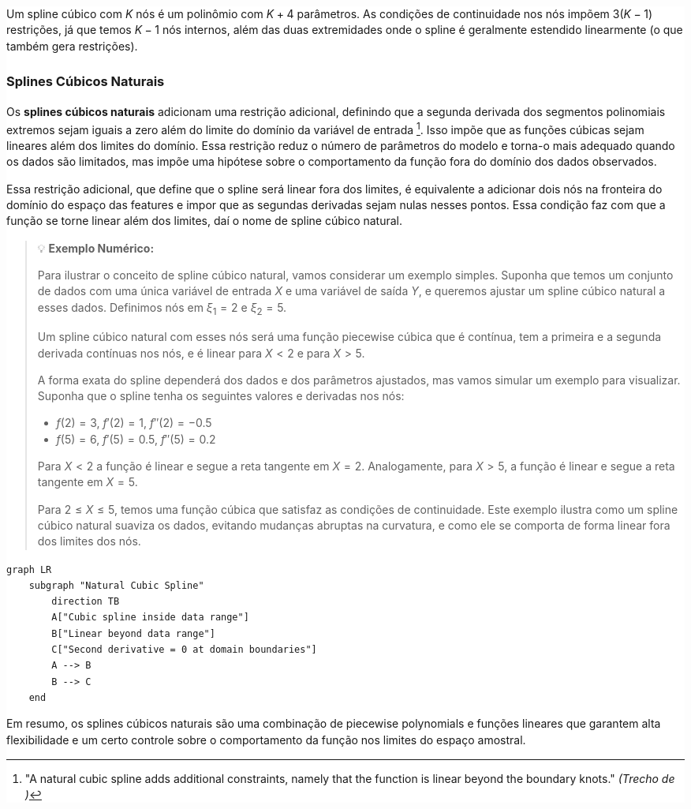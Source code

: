 Um spline cúbico com $K$ nós é um polinômio com $K+4$ parâmetros. As condições de continuidade nos nós impõem $3(K-1)$ restrições, já que temos $K-1$ nós internos, além das duas extremidades onde o spline é geralmente estendido linearmente (o que também gera restrições).

### Splines Cúbicos Naturais

Os **splines cúbicos naturais** adicionam uma restrição adicional, definindo que a segunda derivada dos segmentos polinomiais extremos sejam iguais a zero além do limite do domínio da variável de entrada [^5.2.1]. Isso impõe que as funções cúbicas sejam lineares além dos limites do domínio. Essa restrição reduz o número de parâmetros do modelo e torna-o mais adequado quando os dados são limitados, mas impõe uma hipótese sobre o comportamento da função fora do domínio dos dados observados.

Essa restrição adicional, que define que o spline será linear fora dos limites, é equivalente a adicionar dois nós na fronteira do domínio do espaço das features e impor que as segundas derivadas sejam nulas nesses pontos. Essa condição faz com que a função se torne linear além dos limites, daí o nome de spline cúbico natural.

> 💡 **Exemplo Numérico:**
>
> Para ilustrar o conceito de spline cúbico natural, vamos considerar um exemplo simples. Suponha que temos um conjunto de dados com uma única variável de entrada $X$ e uma variável de saída $Y$, e queremos ajustar um spline cúbico natural a esses dados. Definimos nós em $\xi_1 = 2$ e $\xi_2 = 5$.
>
> Um spline cúbico natural com esses nós será uma função piecewise cúbica que é contínua, tem a primeira e a segunda derivada contínuas nos nós, e é linear para $X < 2$ e para $X > 5$.
>
> A forma exata do spline dependerá dos dados e dos parâmetros ajustados, mas vamos simular um exemplo para visualizar. Suponha que o spline tenha os seguintes valores e derivadas nos nós:
>
> - $f(2) = 3$, $f'(2) = 1$, $f''(2) = -0.5$
> - $f(5) = 6$, $f'(5) = 0.5$, $f''(5) = 0.2$
>
> Para $X < 2$ a função é linear e segue a reta tangente em $X=2$. Analogamente, para $X>5$, a função é linear e segue a reta tangente em $X=5$.
>
> Para $2 \leq X \leq 5$, temos uma função cúbica que satisfaz as condições de continuidade. Este exemplo ilustra como um spline cúbico natural suaviza os dados, evitando mudanças abruptas na curvatura, e como ele se comporta de forma linear fora dos limites dos nós.
```mermaid
graph LR
    subgraph "Natural Cubic Spline"
        direction TB
        A["Cubic spline inside data range"]
        B["Linear beyond data range"]
        C["Second derivative = 0 at domain boundaries"]
        A --> B
        B --> C
    end
```

Em resumo, os splines cúbicos naturais são uma combinação de piecewise polynomials e funções lineares que garantem alta flexibilidade e um certo controle sobre o comportamento da função nos limites do espaço amostral.


[^5.2]: "Some simple and widely used examples of the hm are the following: hm(X) = Xm, m = 1, . . ., p recovers the original linear model. hm(X) = Xj2 or hm(X) = XjXk allows us to augment the inputs with polynomial terms to achieve higher-order Taylor expansions." *(Trecho de <Basis Expansions and Regularization>)*
[^5.2.1]: "A natural cubic spline adds additional constraints, namely that the function is linear beyond the boundary knots." *(Trecho de <Basis Expansions and Regularization>)*